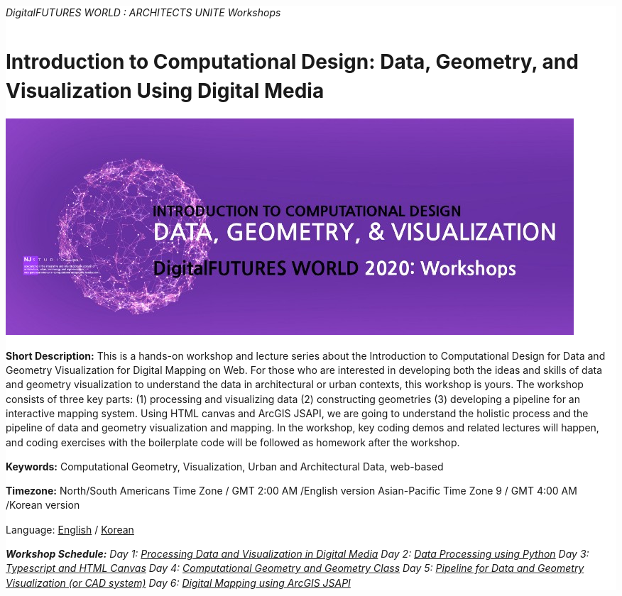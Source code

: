 

###### DigitalFUTURES WORLD : ARCHITECTS UNITE Workshops
# Introduction to Computational Design: Data, Geometry, and Visualization Using Digital Media

![](./img/img.jpeg)

**Short Description:**
This is a hands-on workshop and lecture series about the Introduction to Computational Design for Data and Geometry Visualization for Digital Mapping on Web. For those who are interested in developing both the ideas and skills of data and geometry visualization to understand the data in architectural or urban contexts, this workshop is yours. The workshop consists of three key parts: (1) processing and visualizing data (2) constructing geometries (3) developing a pipeline for an interactive mapping system. Using HTML canvas and ArcGIS JSAPI, we are going to understand the holistic process and the pipeline of data and geometry visualization and mapping. In the workshop, key coding demos and related lectures will happen, and coding exercises with the boilerplate code will be followed as homework after the workshop.

**Keywords:**
Computational Geometry, Visualization, Urban and Architectural Data, web-based

**Timezone:**
North/South Americans Time Zone / GMT 2:00 AM /English version
Asian-Pacific Time Zone 9 / GMT 4:00 AM /Korean version

Language:
[English](https://www.digitalfutures.world/workshops-americas-blog/njlee-en) / [Korean](https://www.digitalfutures.world/workshops-asia-pacific-blog/njlee-kr)

**_Workshop Schedule:_**
_Day 1:_ [_Processing Data and Visualization in Digital Media_](https://medium.com/@nj.namju/1-data-processing-d5111a9857bf)
_Day 2:_ [_Data Processing using Python_](https://medium.com/@nj.namju/2-data-processing-using-python-5edaf5e5d020)
_Day 3:_ [_Typescript and HTML Canvas_](https://medium.com/@nj.namju/3-typescript-html-canvas-d1a45c48021)
_Day 4:_ [_Computational Geometry and Geometry Class_](https://medium.com/@nj.namju/4-computational-geometry-geometry-class-f15d342469d4)
_Day 5:_ [_Pipeline for Data and Geometry Visualization (or CAD system)_](https://medium.com/@nj.namju/5-pipeline-for-data-and-geometry-visualization-b2c9df7c21c7)
_Day 6:_ [_Digital Mapping using ArcGIS JSAPI_](https://medium.com/@nj.namju/6-digital-mapping-using-arcgis-jsapi-626e108d624b)
